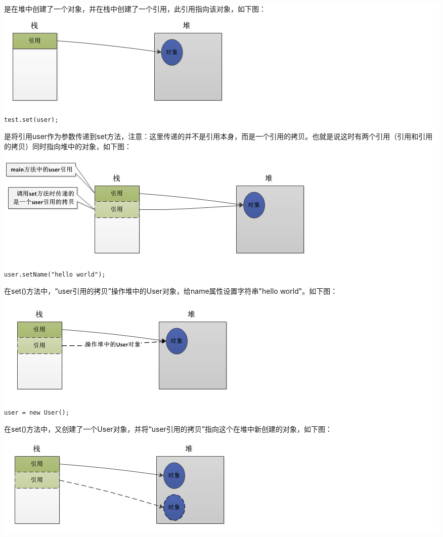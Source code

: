 是在堆中创建了一个对象，并在栈中创建了一个引用，此引用指向该对象，如下图：

![img](/img/post-in/post-jvm-5.png)

    test.set(user);

是将引用user作为参数传递到set方法，注意：这里传递的并不是引用本身，而是一个引用的拷贝。也就是说这时有两个引用（引用和引用的拷贝）同时指向堆中的对象，如下图：

![img](/img/post-in/post-jvm-6.png)

    user.setName("hello world");

在set()方法中，“user引用的拷贝”操作堆中的User对象，给name属性设置字符串"hello world"。如下图：

![img](/img/post-in/post-jvm-7.png)

    user = new User();

在set()方法中，又创建了一个User对象，并将“user引用的拷贝”指向这个在堆中新创建的对象，如下图：

![img](/img/post-in/post-jvm-8.png)
